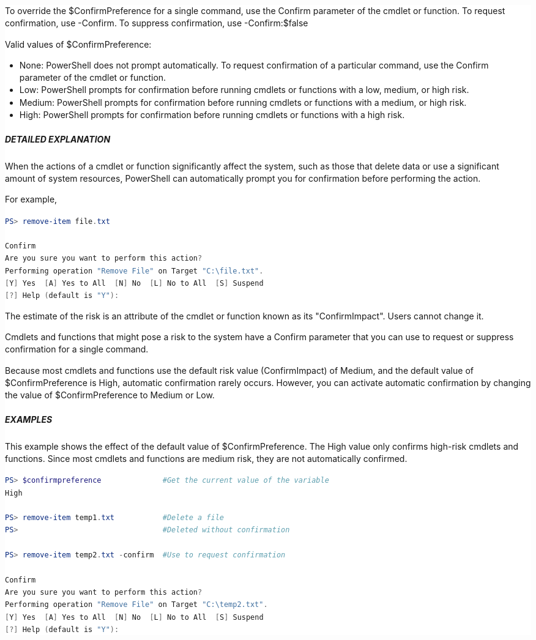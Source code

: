 To override the \$ConfirmPreference for a single command, use the Confirm
parameter of the cmdlet or function. To request confirmation, use -Confirm. To
suppress confirmation, use -Confirm:\$false

Valid values of \$ConfirmPreference:

- None: PowerShell does not prompt automatically. To request confirmation
  of a particular command, use the Confirm parameter of the cmdlet or
  function.
- Low: PowerShell prompts for confirmation before running cmdlets or
  functions with a low, medium, or high risk.
- Medium: PowerShell prompts for confirmation before running cmdlets or
  functions with a medium, or high risk.
- High: PowerShell prompts for confirmation before running cmdlets or
  functions with a high risk.

##### DETAILED EXPLANATION

When the actions of a cmdlet or function significantly affect the system, such
as those that delete data or use a significant amount of system resources,
PowerShell can automatically prompt you for confirmation before performing the
action.

For example,

```powershell
PS> remove-item file.txt

Confirm
Are you sure you want to perform this action?
Performing operation "Remove File" on Target "C:\file.txt".
[Y] Yes  [A] Yes to All  [N] No  [L] No to All  [S] Suspend
[?] Help (default is "Y"):
```

The estimate of the risk is an attribute of the cmdlet or function known as
its "ConfirmImpact". Users cannot change it.

Cmdlets and functions that might pose a risk to the system have a Confirm
parameter that you can use to request or suppress confirmation for a single
command.

Because most cmdlets and functions use the default risk value (ConfirmImpact)
of Medium, and the default value of \$ConfirmPreference is High, automatic
confirmation rarely occurs. However, you can activate automatic confirmation
by changing the value of \$ConfirmPreference to Medium or Low.

##### EXAMPLES

This example shows the effect of the default value of \$ConfirmPreference. The
High value only confirms high-risk cmdlets and functions. Since most cmdlets
and functions are medium risk, they are not automatically confirmed.

```powershell
PS> $confirmpreference              #Get the current value of the variable
High

PS> remove-item temp1.txt           #Delete a file
PS>                                 #Deleted without confirmation

PS> remove-item temp2.txt -confirm  #Use to request confirmation

Confirm
Are you sure you want to perform this action?
Performing operation "Remove File" on Target "C:\temp2.txt".
[Y] Yes  [A] Yes to All  [N] No  [L] No to All  [S] Suspend
[?] Help (default is "Y"):
```
